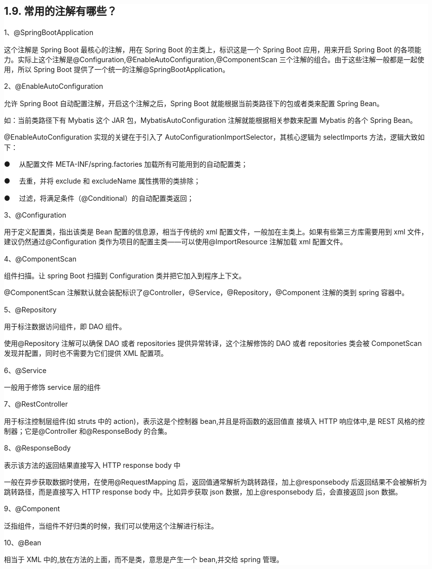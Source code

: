 ## 1.9. 常用的注解有哪些？

1、@SpringBootApplication

这个注解是 Spring Boot 最核心的注解，用在 Spring Boot 的主类上，标识这是一个 Spring Boot 应用，用来开启 Spring Boot 的各项能力。实际上这个注解是@Configuration,@EnableAutoConfiguration,@ComponentScan 三个注解的组合。由于这些注解一般都是一起使用，所以 Spring Boot 提供了一个统一的注解@SpringBootApplication。

2、@EnableAutoConfiguration

允许 Spring Boot 自动配置注解，开启这个注解之后，Spring Boot 就能根据当前类路径下的包或者类来配置 Spring Bean。

如：当前类路径下有 Mybatis 这个 JAR 包，MybatisAutoConfiguration 注解就能根据相关参数来配置 Mybatis 的各个 Spring Bean。

@EnableAutoConfiguration 实现的关键在于引入了 AutoConfigurationImportSelector，其核心逻辑为 selectImports 方法，逻辑大致如下：

● 　从配置文件 META-INF/spring.factories 加载所有可能用到的自动配置类；

● 　去重，并将 exclude 和 excludeName 属性携带的类排除；

● 　过滤，将满足条件（@Conditional）的自动配置类返回；

3、@Configuration

用于定义配置类，指出该类是 Bean 配置的信息源，相当于传统的 xml 配置文件，一般加在主类上。如果有些第三方库需要用到 xml 文件，建议仍然通过@Configuration 类作为项目的配置主类——可以使用@ImportResource 注解加载 xml 配置文件。

4、@ComponentScan

组件扫描。让 spring Boot 扫描到 Configuration 类并把它加入到程序上下文。

@ComponentScan 注解默认就会装配标识了@Controller，@Service，@Repository，@Component 注解的类到 spring 容器中。

5、@Repository

用于标注数据访问组件，即 DAO 组件。

使用@Repository 注解可以确保 DAO 或者 repositories 提供异常转译，这个注解修饰的 DAO 或者 repositories 类会被 ComponetScan 发现并配置，同时也不需要为它们提供 XML 配置项。

6、@Service

一般用于修饰 service 层的组件

7、@RestController

用于标注控制层组件(如 struts 中的 action)，表示这是个控制器 bean,并且是将函数的返回值直 接填入 HTTP 响应体中,是 REST 风格的控制器；它是@Controller 和@ResponseBody 的合集。

8、@ResponseBody

表示该方法的返回结果直接写入 HTTP response body 中

一般在异步获取数据时使用，在使用@RequestMapping 后，返回值通常解析为跳转路径，加上@responsebody 后返回结果不会被解析为跳转路径，而是直接写入 HTTP response body 中。比如异步获取 json 数据，加上@responsebody 后，会直接返回 json 数据。

9、@Component

泛指组件，当组件不好归类的时候，我们可以使用这个注解进行标注。

10、@Bean

相当于 XML 中的<bean></bean>,放在方法的上面，而不是类，意思是产生一个 bean,并交给 spring 管理。
